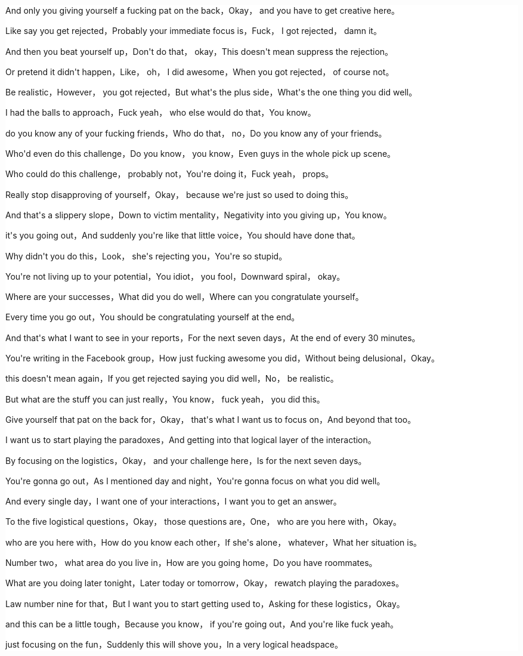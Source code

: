 And only you giving yourself a fucking pat on the back，Okay， and you have to get creative here。

Like say you get rejected，Probably your immediate focus is，Fuck， I got rejected， damn it。

And then you beat yourself up，Don't do that， okay，This doesn't mean suppress the rejection。

Or pretend it didn't happen，Like， oh， I did awesome，When you got rejected， of course not。

Be realistic，However， you got rejected，But what's the plus side，What's the one thing you did well。

I had the balls to approach，Fuck yeah， who else would do that，You know。

 do you know any of your fucking friends，Who do that， no，Do you know any of your friends。

Who'd even do this challenge，Do you know， you know，Even guys in the whole pick up scene。

Who could do this challenge， probably not，You're doing it，Fuck yeah， props。

Really stop disapproving of yourself，Okay， because we're just so used to doing this。

And that's a slippery slope，Down to victim mentality，Negativity into you giving up，You know。

 it's you going out，And suddenly you're like that little voice，You should have done that。

Why didn't you do this，Look， she's rejecting you，You're so stupid。

You're not living up to your potential，You idiot， you fool，Downward spiral， okay。

Where are your successes，What did you do well，Where can you congratulate yourself。

Every time you go out，You should be congratulating yourself at the end。

And that's what I want to see in your reports，For the next seven days，At the end of every 30 minutes。

You're writing in the Facebook group，How just fucking awesome you did，Without being delusional，Okay。

 this doesn't mean again，If you get rejected saying you did well，No， be realistic。

But what are the stuff you can just really，You know， fuck yeah， you did this。

Give yourself that pat on the back for，Okay， that's what I want us to focus on，And beyond that too。

I want us to start playing the paradoxes，And getting into that logical layer of the interaction。

By focusing on the logistics，Okay， and your challenge here，Is for the next seven days。

You're gonna go out，As I mentioned day and night，You're gonna focus on what you did well。

And every single day，I want one of your interactions，I want you to get an answer。

To the five logistical questions，Okay， those questions are，One， who are you here with，Okay。

 who are you here with，How do you know each other，If she's alone， whatever，What her situation is。

Number two， what area do you live in，How are you going home，Do you have roommates。

What are you doing later tonight，Later today or tomorrow，Okay， rewatch playing the paradoxes。

Law number nine for that，But I want you to start getting used to，Asking for these logistics，Okay。

 and this can be a little tough，Because you know， if you're going out，And you're like fuck yeah。

 just focusing on the fun，Suddenly this will shove you，In a very logical headspace。
